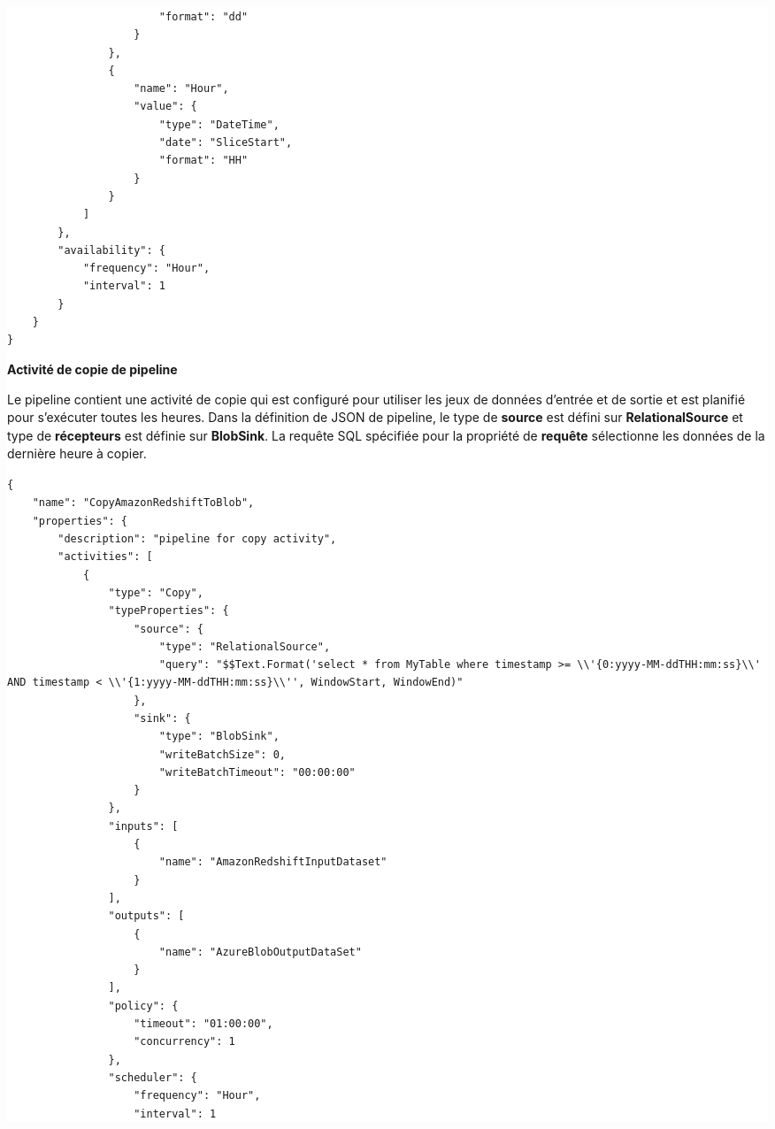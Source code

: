                             "format": "dd"
                        }
                    },
                    {
                        "name": "Hour",
                        "value": {
                            "type": "DateTime",
                            "date": "SliceStart",
                            "format": "HH"
                        }
                    }
                ]
            },
            "availability": {
                "frequency": "Hour",
                "interval": 1
            }
        }
    }



**Activité de copie de pipeline**

Le pipeline contient une activité de copie qui est configuré pour utiliser les jeux de données d’entrée et de sortie et est planifié pour s’exécuter toutes les heures. Dans la définition de JSON de pipeline, le type de **source** est défini sur **RelationalSource** et type de **récepteurs** est définie sur **BlobSink**. La requête SQL spécifiée pour la propriété de **requête** sélectionne les données de la dernière heure à copier.
    
    {
        "name": "CopyAmazonRedshiftToBlob",
        "properties": {
            "description": "pipeline for copy activity",
            "activities": [
                {
                    "type": "Copy",
                    "typeProperties": {
                        "source": {
                            "type": "RelationalSource",
                            "query": "$$Text.Format('select * from MyTable where timestamp >= \\'{0:yyyy-MM-ddTHH:mm:ss}\\' AND timestamp < \\'{1:yyyy-MM-ddTHH:mm:ss}\\'', WindowStart, WindowEnd)"
                        },
                        "sink": {
                            "type": "BlobSink",
                            "writeBatchSize": 0,
                            "writeBatchTimeout": "00:00:00"
                        }
                    },
                    "inputs": [
                        {
                            "name": "AmazonRedshiftInputDataset"
                        }
                    ],
                    "outputs": [
                        {
                            "name": "AzureBlobOutputDataSet"
                        }
                    ],
                    "policy": {
                        "timeout": "01:00:00",
                        "concurrency": 1
                    },
                    "scheduler": {
                        "frequency": "Hour",
                        "interval": 1